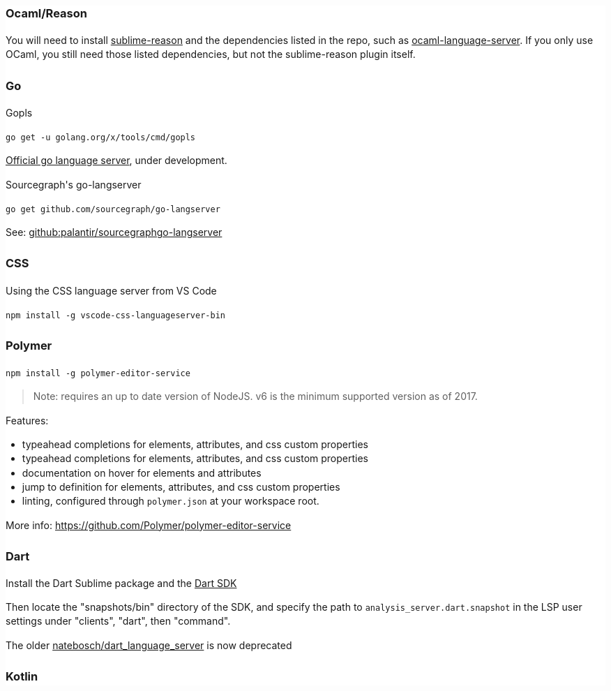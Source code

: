 
### Ocaml/Reason<a name="reason"></a>

You will need to install [sublime-reason](https://github.com/reasonml-editor/sublime-reason) and the dependencies listed in the repo, such as [ocaml-language-server](https://github.com/freebroccolo/ocaml-language-server). If you only use OCaml, you still need those listed dependencies, but not the sublime-reason plugin itself.

### Go<a name="go"></a>

Gopls

`go get -u golang.org/x/tools/cmd/gopls`

[Official go language server](https://github.com/golang/go/wiki/gopls), under development.

Sourcegraph's go-langserver

`go get github.com/sourcegraph/go-langserver`

See: [github:palantir/sourcegraphgo-langserver](https://github.com/sourcegraph/go-langserver)


### CSS<a name="css"></a>

Using the CSS language server from VS Code

`npm install -g vscode-css-languageserver-bin`


### Polymer<a name="polymer"></a>

    npm install -g polymer-editor-service

> Note: requires an up to date version of NodeJS. v6 is the minimum supported
  version as of 2017.

Features:

 * typeahead completions for elements, attributes, and css custom properties
 * typeahead completions for elements, attributes, and css custom properties
 * documentation on hover for elements and attributes
 * jump to definition for elements, attributes, and css custom properties
 * linting, configured through `polymer.json` at your workspace root.

More info: https://github.com/Polymer/polymer-editor-service


### Dart<a name="dart"></a>

Install the Dart Sublime package and the [Dart SDK](https://dart.dev/get-dart)

Then locate the "snapshots/bin" directory of the SDK, and specify the path to `analysis_server.dart.snapshot` in the LSP user settings under "clients", "dart", then "command".

The older [natebosch/dart_language_server](https://github.com/natebosch/dart_language_server) is now deprecated

### Kotlin
